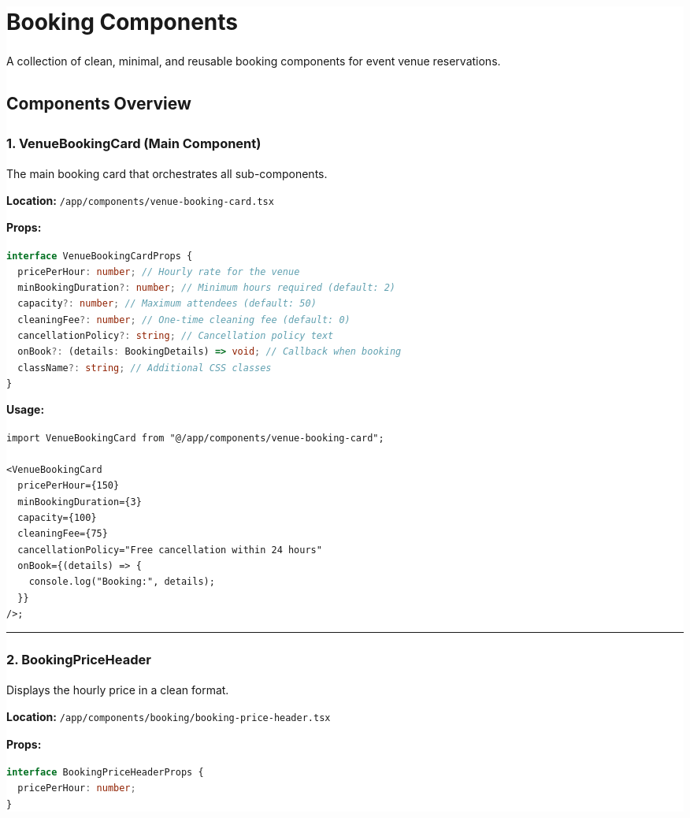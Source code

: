 # Booking Components

A collection of clean, minimal, and reusable booking components for event venue reservations.

## Components Overview

### 1. **VenueBookingCard** (Main Component)

The main booking card that orchestrates all sub-components.

**Location:** `/app/components/venue-booking-card.tsx`

**Props:**

```typescript
interface VenueBookingCardProps {
  pricePerHour: number; // Hourly rate for the venue
  minBookingDuration?: number; // Minimum hours required (default: 2)
  capacity?: number; // Maximum attendees (default: 50)
  cleaningFee?: number; // One-time cleaning fee (default: 0)
  cancellationPolicy?: string; // Cancellation policy text
  onBook?: (details: BookingDetails) => void; // Callback when booking
  className?: string; // Additional CSS classes
}
```

**Usage:**

```tsx
import VenueBookingCard from "@/app/components/venue-booking-card";

<VenueBookingCard
  pricePerHour={150}
  minBookingDuration={3}
  capacity={100}
  cleaningFee={75}
  cancellationPolicy="Free cancellation within 24 hours"
  onBook={(details) => {
    console.log("Booking:", details);
  }}
/>;
```

---

### 2. **BookingPriceHeader**

Displays the hourly price in a clean format.

**Location:** `/app/components/booking/booking-price-header.tsx`

**Props:**

```typescript
interface BookingPriceHeaderProps {
  pricePerHour: number;
}
```
